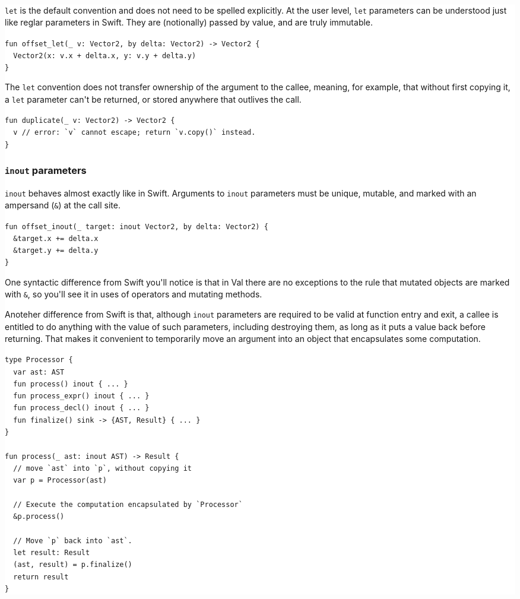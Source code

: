 `let` is the default convention and does not need to be spelled explicitly.
At the user level, `let` parameters can be understood just like reglar parameters in Swift.
They are (notionally) passed by value, and are truly immutable.

```
fun offset_let(_ v: Vector2, by delta: Vector2) -> Vector2 {
  Vector2(x: v.x + delta.x, y: v.y + delta.y)
}
```

The `let` convention does not transfer ownership of the argument to the callee, meaning, for
example, that without first copying it, a `let` parameter can't be returned, or stored anywhere that
outlives the call.

```
fun duplicate(_ v: Vector2) -> Vector2 {
  v // error: `v` cannot escape; return `v.copy()` instead.
}
```

### `inout` parameters

`inout` behaves almost exactly like in Swift.
Arguments to `inout` parameters must be unique, mutable, and marked with an ampersand (`&`) at the call site.

```
fun offset_inout(_ target: inout Vector2, by delta: Vector2) {
  &target.x += delta.x
  &target.y += delta.y
}
```

One syntactic difference from Swift you'll notice is that in Val there are no exceptions to
the rule that mutated objects are marked with `&`, so you'll see it in uses of operators and
mutating methods.

Anoteher difference from Swift is that, although `inout` parameters are required to be valid at
function entry and exit, a callee is entitled to do anything with the value of such parameters,
including destroying them, as long as it puts a value back before returning.  That makes it
convenient to temporarily move an argument into an object that encapsulates some computation.

```
type Processor {
  var ast: AST
  fun process() inout { ... }
  fun process_expr() inout { ... }
  fun process_decl() inout { ... }
  fun finalize() sink -> {AST, Result} { ... }
}

fun process(_ ast: inout AST) -> Result {
  // move `ast` into `p`, without copying it
  var p = Processor(ast)
  
  // Execute the computation encapsulated by `Processor`
  &p.process()

  // Move `p` back into `ast`.
  let result: Result
  (ast, result) = p.finalize()
  return result
}
```
